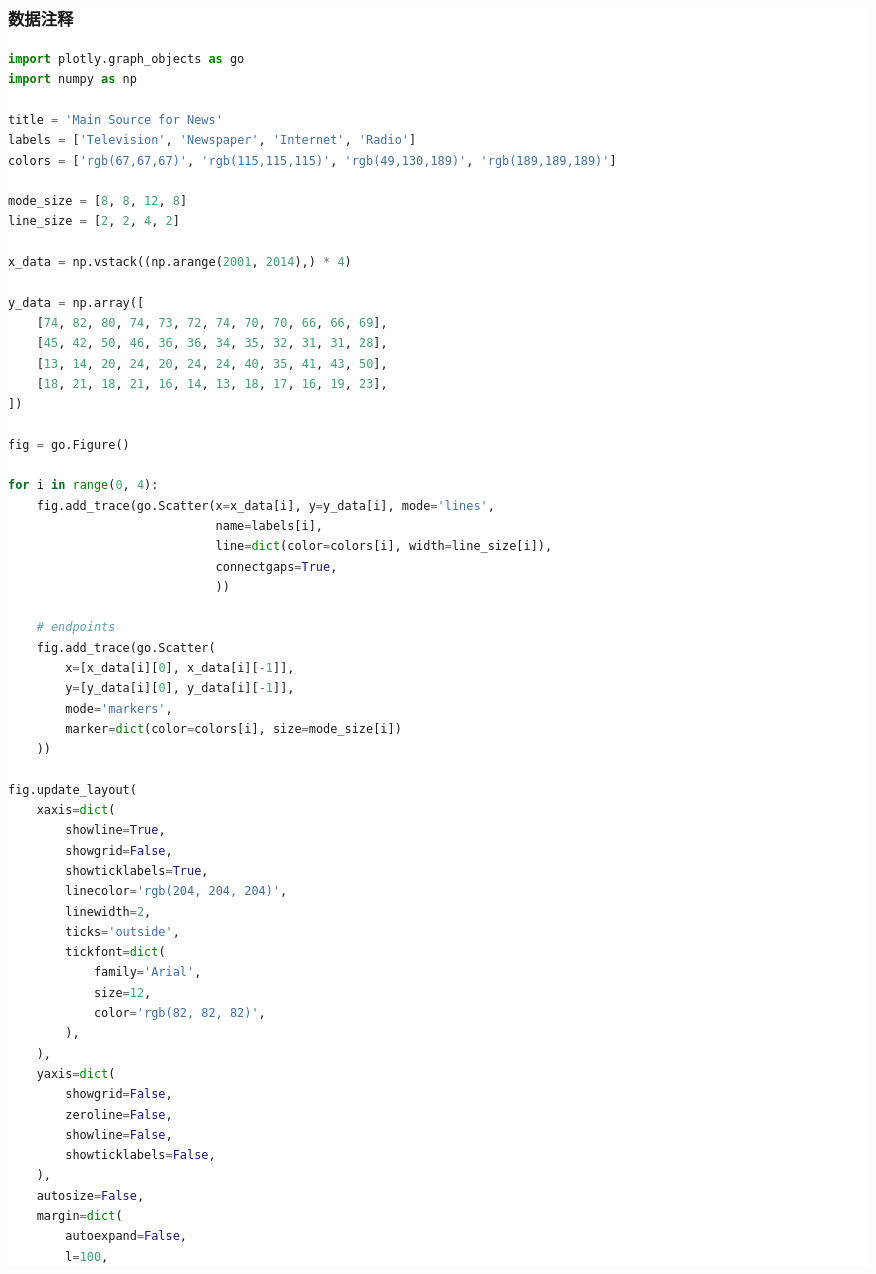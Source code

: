 
### 数据注释

```py
import plotly.graph_objects as go
import numpy as np

title = 'Main Source for News'
labels = ['Television', 'Newspaper', 'Internet', 'Radio']
colors = ['rgb(67,67,67)', 'rgb(115,115,115)', 'rgb(49,130,189)', 'rgb(189,189,189)']

mode_size = [8, 8, 12, 8]
line_size = [2, 2, 4, 2]

x_data = np.vstack((np.arange(2001, 2014),) * 4)

y_data = np.array([
    [74, 82, 80, 74, 73, 72, 74, 70, 70, 66, 66, 69],
    [45, 42, 50, 46, 36, 36, 34, 35, 32, 31, 31, 28],
    [13, 14, 20, 24, 20, 24, 24, 40, 35, 41, 43, 50],
    [18, 21, 18, 21, 16, 14, 13, 18, 17, 16, 19, 23],
])

fig = go.Figure()

for i in range(0, 4):
    fig.add_trace(go.Scatter(x=x_data[i], y=y_data[i], mode='lines',
                             name=labels[i],
                             line=dict(color=colors[i], width=line_size[i]),
                             connectgaps=True,
                             ))

    # endpoints
    fig.add_trace(go.Scatter(
        x=[x_data[i][0], x_data[i][-1]],
        y=[y_data[i][0], y_data[i][-1]],
        mode='markers',
        marker=dict(color=colors[i], size=mode_size[i])
    ))

fig.update_layout(
    xaxis=dict(
        showline=True,
        showgrid=False,
        showticklabels=True,
        linecolor='rgb(204, 204, 204)',
        linewidth=2,
        ticks='outside',
        tickfont=dict(
            family='Arial',
            size=12,
            color='rgb(82, 82, 82)',
        ),
    ),
    yaxis=dict(
        showgrid=False,
        zeroline=False,
        showline=False,
        showticklabels=False,
    ),
    autosize=False,
    margin=dict(
        autoexpand=False,
        l=100,
```
